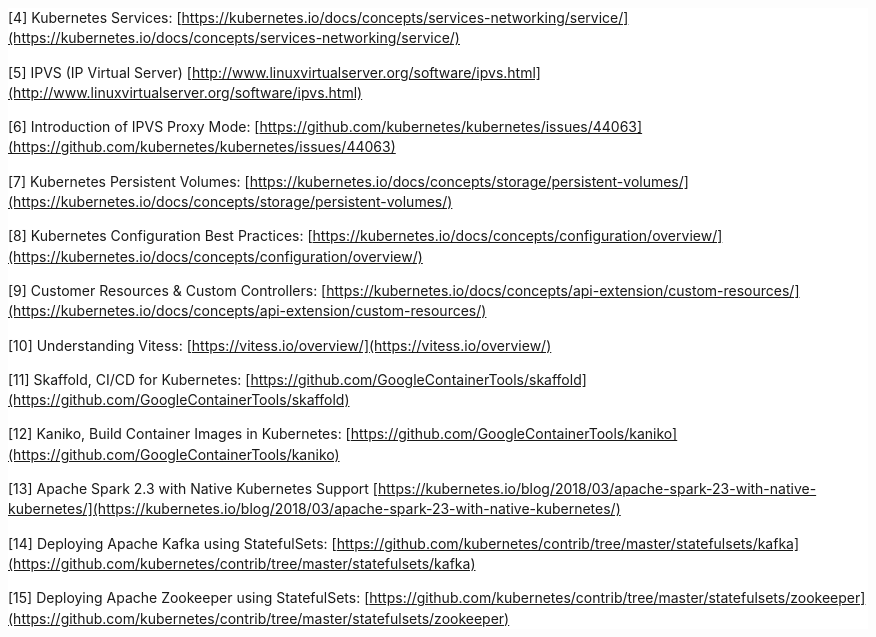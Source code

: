 \[4\] Kubernetes Services: [https://kubernetes.io/docs/concepts/services-networking/service/](https://kubernetes.io/docs/concepts/services-networking/service/)

\[5\] IPVS \(IP Virtual Server\) [http://www.linuxvirtualserver.org/software/ipvs.html](http://www.linuxvirtualserver.org/software/ipvs.html)

\[6\] Introduction of IPVS Proxy Mode: [https://github.com/kubernetes/kubernetes/issues/44063](https://github.com/kubernetes/kubernetes/issues/44063)

\[7\] Kubernetes Persistent Volumes: [https://kubernetes.io/docs/concepts/storage/persistent-volumes/](https://kubernetes.io/docs/concepts/storage/persistent-volumes/)

\[8\] Kubernetes Configuration Best Practices: [https://kubernetes.io/docs/concepts/configuration/overview/](https://kubernetes.io/docs/concepts/configuration/overview/)

\[9\] Customer Resources & Custom Controllers: [https://kubernetes.io/docs/concepts/api-extension/custom-resources/](https://kubernetes.io/docs/concepts/api-extension/custom-resources/)

\[10\] Understanding Vitess: [https://vitess.io/overview/](https://vitess.io/overview/)

\[11\] Skaffold, CI/CD for Kubernetes: [https://github.com/GoogleContainerTools/skaffold](https://github.com/GoogleContainerTools/skaffold)

\[12\] Kaniko, Build Container Images in Kubernetes: [https://github.com/GoogleContainerTools/kaniko](https://github.com/GoogleContainerTools/kaniko)

\[13\] Apache Spark 2.3 with Native Kubernetes Support [https://kubernetes.io/blog/2018/03/apache-spark-23-with-native-kubernetes/](https://kubernetes.io/blog/2018/03/apache-spark-23-with-native-kubernetes/)

\[14\] Deploying Apache Kafka using StatefulSets: [https://github.com/kubernetes/contrib/tree/master/statefulsets/kafka](https://github.com/kubernetes/contrib/tree/master/statefulsets/kafka)

\[15\] Deploying Apache Zookeeper using StatefulSets: [https://github.com/kubernetes/contrib/tree/master/statefulsets/zookeeper](https://github.com/kubernetes/contrib/tree/master/statefulsets/zookeeper)

